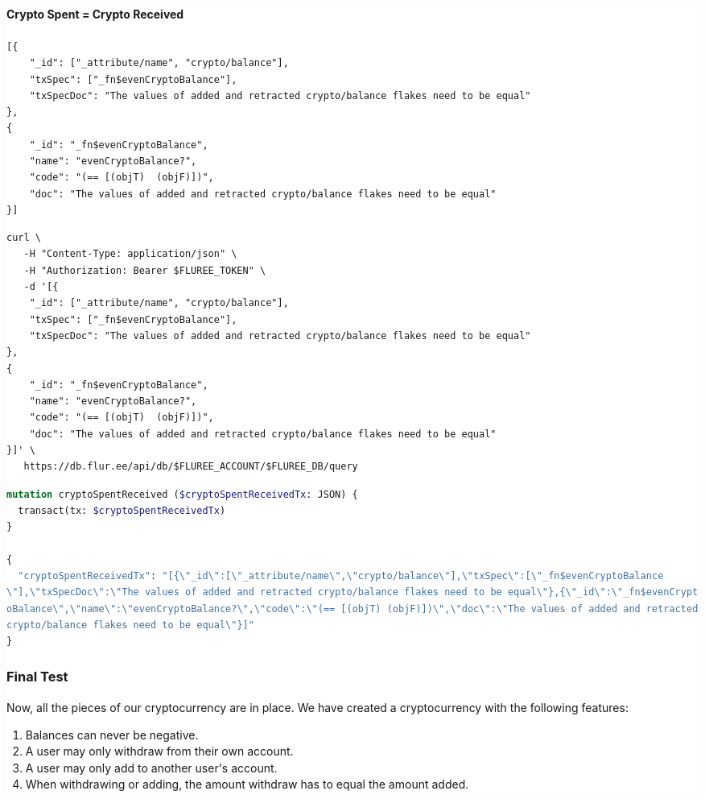 #### Crypto Spent = Crypto Received

```flureeql
[{
    "_id": ["_attribute/name", "crypto/balance"],
    "txSpec": ["_fn$evenCryptoBalance"],
    "txSpecDoc": "The values of added and retracted crypto/balance flakes need to be equal"
},
{
    "_id": "_fn$evenCryptoBalance",
    "name": "evenCryptoBalance?",
    "code": "(== [(objT)  (objF)])",
    "doc": "The values of added and retracted crypto/balance flakes need to be equal"
}]
```

```curl
curl \
   -H "Content-Type: application/json" \
   -H "Authorization: Bearer $FLUREE_TOKEN" \
   -d '[{
    "_id": ["_attribute/name", "crypto/balance"],
    "txSpec": ["_fn$evenCryptoBalance"],
    "txSpecDoc": "The values of added and retracted crypto/balance flakes need to be equal"
},
{
    "_id": "_fn$evenCryptoBalance",
    "name": "evenCryptoBalance?",
    "code": "(== [(objT)  (objF)])",
    "doc": "The values of added and retracted crypto/balance flakes need to be equal"
}]' \
   https://db.flur.ee/api/db/$FLUREE_ACCOUNT/$FLUREE_DB/query
```

```graphql
mutation cryptoSpentReceived ($cryptoSpentReceivedTx: JSON) {
  transact(tx: $cryptoSpentReceivedTx)
}

{
  "cryptoSpentReceivedTx": "[{\"_id\":[\"_attribute/name\",\"crypto/balance\"],\"txSpec\":[\"_fn$evenCryptoBalance\"],\"txSpecDoc\":\"The values of added and retracted crypto/balance flakes need to be equal\"},{\"_id\":\"_fn$evenCryptoBalance\",\"name\":\"evenCryptoBalance?\",\"code\":\"(== [(objT) (objF)])\",\"doc\":\"The values of added and retracted crypto/balance flakes need to be equal\"}]"
}
```

### Final Test  

Now, all the pieces of our cryptocurrency are in place. We have created a cryptocurrency with the following features:

1. Balances can never be negative.
2. A user may only withdraw from their own account. 
3. A user may only add to another user's account.
4. When withdrawing or adding, the amount withdraw has to equal the amount added. 
